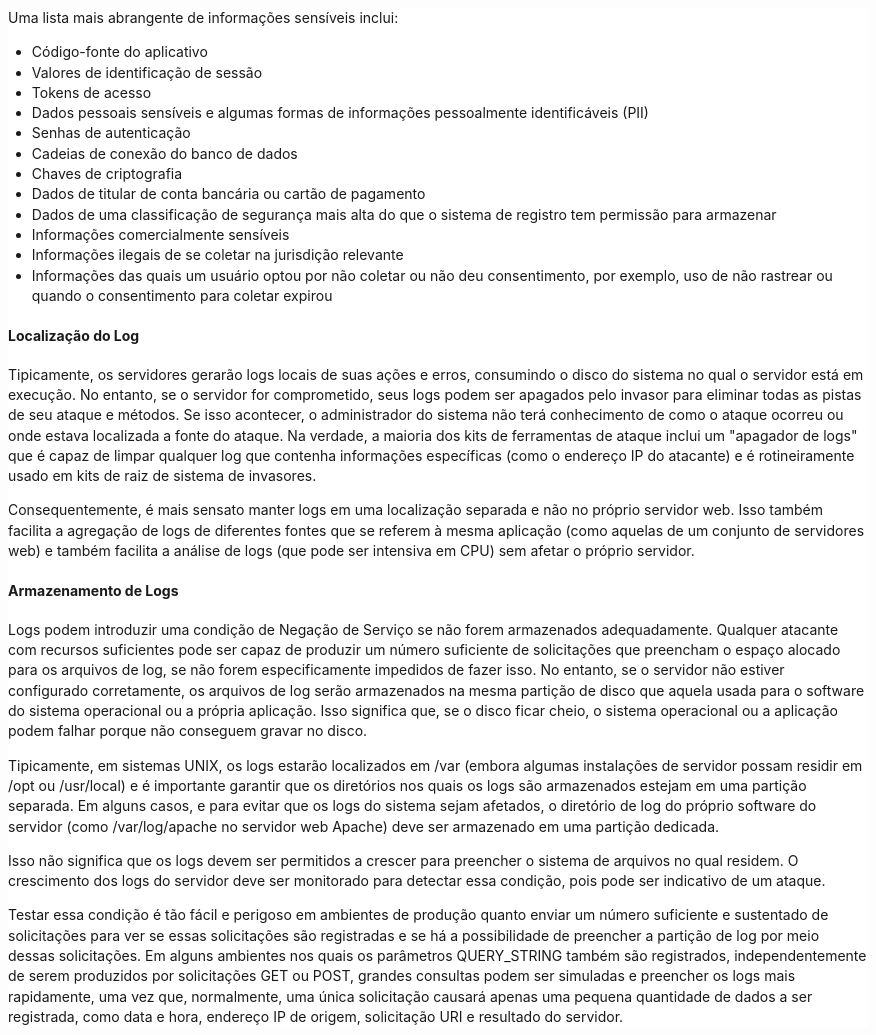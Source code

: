 Uma lista mais abrangente de informações sensíveis inclui:

- Código-fonte do aplicativo
- Valores de identificação de sessão
- Tokens de acesso
- Dados pessoais sensíveis e algumas formas de informações pessoalmente identificáveis (PII)
- Senhas de autenticação
- Cadeias de conexão do banco de dados
- Chaves de criptografia
- Dados de titular de conta bancária ou cartão de pagamento
- Dados de uma classificação de segurança mais alta do que o sistema de registro tem permissão para armazenar
- Informações comercialmente sensíveis
- Informações ilegais de se coletar na jurisdição relevante
- Informações das quais um usuário optou por não coletar ou não deu consentimento, por exemplo, uso de não rastrear ou quando o consentimento para coletar expirou

#### Localização do Log

Tipicamente, os servidores gerarão logs locais de suas ações e erros, consumindo o disco do sistema no qual o servidor está em execução. No entanto, se o servidor for comprometido, seus logs podem ser apagados pelo invasor para eliminar todas as pistas de seu ataque e métodos. Se isso acontecer, o administrador do sistema não terá conhecimento de como o ataque ocorreu ou onde estava localizada a fonte do ataque. Na verdade, a maioria dos kits de ferramentas de ataque inclui um "apagador de logs" que é capaz de limpar qualquer log que contenha informações específicas (como o endereço IP do atacante) e é rotineiramente usado em kits de raiz de sistema de invasores.

Consequentemente, é mais sensato manter logs em uma localização separada e não no próprio servidor web. Isso também facilita a agregação de logs de diferentes fontes que se referem à mesma aplicação (como aquelas de um conjunto de servidores web) e também facilita a análise de logs (que pode ser intensiva em CPU) sem afetar o próprio servidor.

#### Armazenamento de Logs

Logs podem introduzir uma condição de Negação de Serviço se não forem armazenados adequadamente. Qualquer atacante com recursos suficientes pode ser capaz de produzir um número suficiente de solicitações que preencham o espaço alocado para os arquivos de log, se não forem especificamente impedidos de fazer isso. No entanto, se o servidor não estiver configurado corretamente, os arquivos de log serão armazenados na mesma partição de disco que aquela usada para o software do sistema operacional ou a própria aplicação. Isso significa que, se o disco ficar cheio, o sistema operacional ou a aplicação podem falhar porque não conseguem gravar no disco.

Tipicamente, em sistemas UNIX, os logs estarão localizados em /var (embora algumas instalações de servidor possam residir em /opt ou /usr/local) e é importante garantir que os diretórios nos quais os logs são armazenados estejam em uma partição separada. Em alguns casos, e para evitar que os logs do sistema sejam afetados, o diretório de log do próprio software do servidor (como /var/log/apache no servidor web Apache) deve ser armazenado em uma partição dedicada.

Isso não significa que os logs devem ser permitidos a crescer para preencher o sistema de arquivos no qual residem. O crescimento dos logs do servidor deve ser monitorado para detectar essa condição, pois pode ser indicativo de um ataque.

Testar essa condição é tão fácil e perigoso em ambientes de produção quanto enviar um número suficiente e sustentado de solicitações para ver se essas solicitações são registradas e se há a possibilidade de preencher a partição de log por meio dessas solicitações. Em alguns ambientes nos quais os parâmetros QUERY_STRING também são registrados, independentemente de serem produzidos por solicitações GET ou POST, grandes consultas podem ser simuladas e preencher os logs mais rapidamente, uma vez que, normalmente, uma única solicitação causará apenas uma pequena quantidade de dados a ser registrada, como data e hora, endereço IP de origem, solicitação URI e resultado do servidor.
